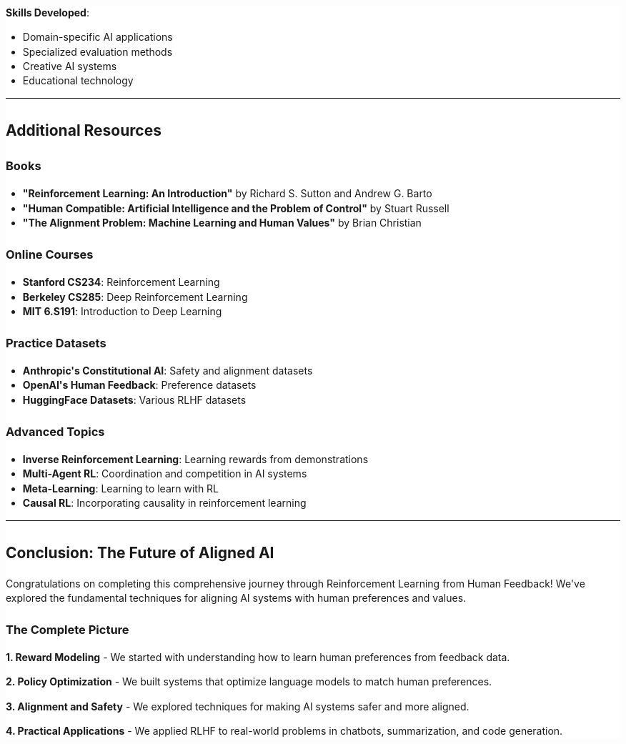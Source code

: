 **Skills Developed**:
- Domain-specific AI applications
- Specialized evaluation methods
- Creative AI systems
- Educational technology

---

## Additional Resources

### Books
- **"Reinforcement Learning: An Introduction"** by Richard S. Sutton and Andrew G. Barto
- **"Human Compatible: Artificial Intelligence and the Problem of Control"** by Stuart Russell
- **"The Alignment Problem: Machine Learning and Human Values"** by Brian Christian

### Online Courses
- **Stanford CS234**: Reinforcement Learning
- **Berkeley CS285**: Deep Reinforcement Learning
- **MIT 6.S191**: Introduction to Deep Learning

### Practice Datasets
- **Anthropic's Constitutional AI**: Safety and alignment datasets
- **OpenAI's Human Feedback**: Preference datasets
- **HuggingFace Datasets**: Various RLHF datasets

### Advanced Topics
- **Inverse Reinforcement Learning**: Learning rewards from demonstrations
- **Multi-Agent RL**: Coordination and competition in AI systems
- **Meta-Learning**: Learning to learn with RL
- **Causal RL**: Incorporating causality in reinforcement learning

---

## Conclusion: The Future of Aligned AI

Congratulations on completing this comprehensive journey through Reinforcement Learning from Human Feedback! We've explored the fundamental techniques for aligning AI systems with human preferences and values.

### The Complete Picture

**1. Reward Modeling** - We started with understanding how to learn human preferences from feedback data.

**2. Policy Optimization** - We built systems that optimize language models to match human preferences.

**3. Alignment and Safety** - We explored techniques for making AI systems safer and more aligned.

**4. Practical Applications** - We applied RLHF to real-world problems in chatbots, summarization, and code generation.
